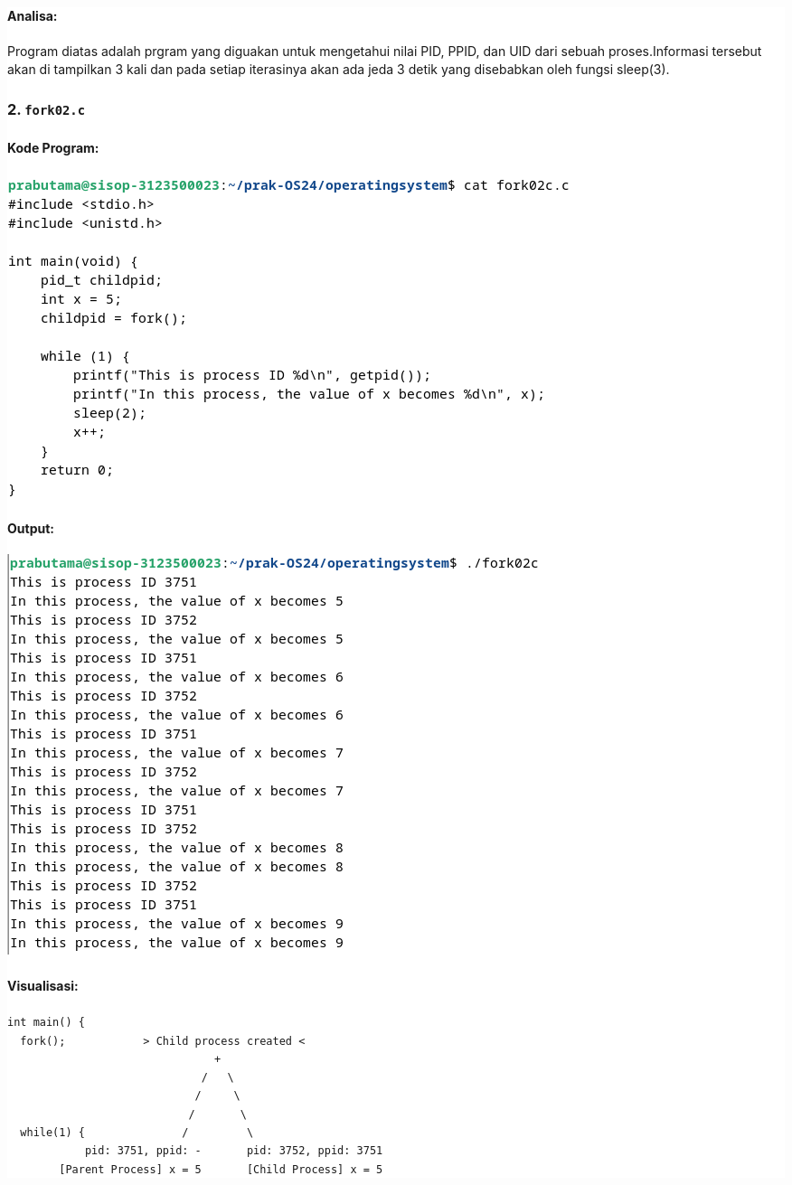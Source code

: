 #### Analisa: 
Program diatas adalah prgram yang diguakan untuk mengetahui nilai PID, PPID, dan UID dari sebuah proses.Informasi tersebut akan di tampilkan 3 kali dan pada setiap iterasinya akan ada jeda 3 detik yang disebabkan oleh fungsi sleep(3).

### 2. `fork02.c`
#### Kode Program: 
![alt text](media/fork02.c.png)
#### Output: 
![alt text](media/fork02.png)
#### Visualisasi: 
```
int main() { 
  fork();            > Child process created <
                                +
                              /   \
                             /     \
                            /       \
  while(1) {               /         \
            pid: 3751, ppid: -       pid: 3752, ppid: 3751
        [Parent Process] x = 5       [Child Process] x = 5
```